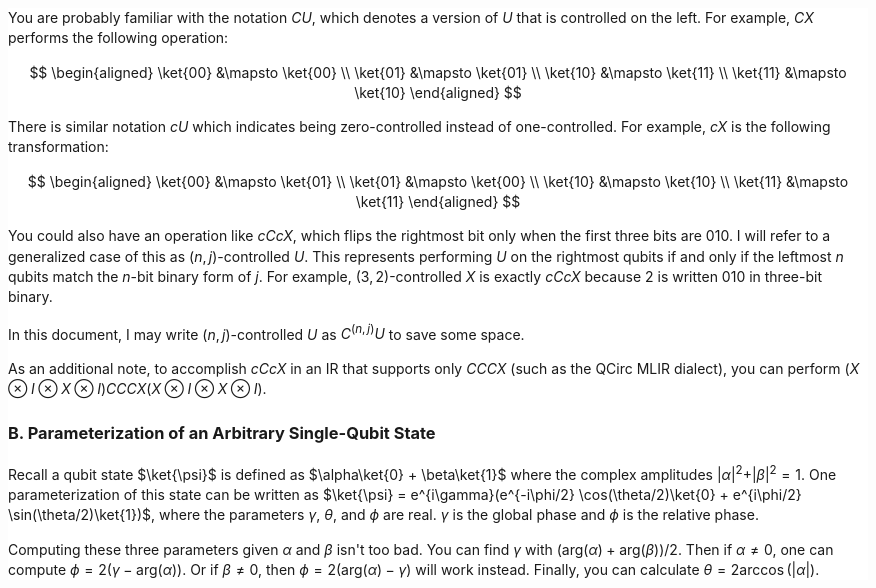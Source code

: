 You are probably familiar with the notation $CU$, which denotes a version of
$U$ that is controlled on the left. For example, $CX$ performs the following
operation:

$$
\begin{aligned}
    \ket{00} &\mapsto \ket{00} \\
    \ket{01} &\mapsto \ket{01} \\
    \ket{10} &\mapsto \ket{11} \\
    \ket{11} &\mapsto \ket{10}
\end{aligned}
$$

There is similar notation $cU$ which indicates being zero-controlled instead of
one-controlled. For example, $cX$ is the following transformation:

$$
\begin{aligned}
    \ket{00} &\mapsto \ket{01} \\
    \ket{01} &\mapsto \ket{00} \\
    \ket{10} &\mapsto \ket{10} \\
    \ket{11} &\mapsto \ket{11}
\end{aligned}
$$

You could also have an operation like $cCcX$, which flips the rightmost bit
only when the first three bits are $010$. I will refer to a generalized case of
this as $(n,j)$-controlled $U$. This represents performing $U$ on the
rightmost qubits if and only if the leftmost $n$ qubits match the $n$-bit
binary form of $j$. For example, $(3,2)$-controlled $X$ is exactly $cCcX$
because $2$ is written $010$ in three-bit binary.

In this document, I may write $(n,j)$-controlled $U$ as ${C^{(n,j)}}U$ to save
some space.

As an additional note, to accomplish $cCcX$ in an IR that supports only $CCCX$
(such as the QCirc MLIR dialect), you can perform
$(X\otimes I\otimes X \otimes I)CCCX(X\otimes I\otimes X \otimes I)$.

### B. Parameterization of an Arbitrary Single-Qubit State

Recall a qubit state $\ket{\psi}$ is defined as $\alpha\ket{0} + \beta\ket{1}$
where the complex amplitudes $\vert\alpha\vert^2 + \vert\beta\vert^2 = 1$.
One parameterization of this state can be written as
$\ket{\psi} = e^{i\gamma}(e^{-i\phi/2} \cos(\theta/2)\ket{0} + e^{i\phi/2} \sin(\theta/2)\ket{1})$, where
the parameters $\gamma$, $\theta$, and $\phi$ are real. $\gamma$ is the global
phase and $\phi$ is the relative phase.

Computing these three parameters given $\alpha$ and $\beta$ isn't too bad. You
can find $\gamma$ with $(\text{arg}(\alpha) + \text{arg}(\beta))/2$. Then if
$\alpha \ne 0$, one can compute $\phi = 2(\gamma - \text{arg}(\alpha))$. Or if
$\beta \ne 0$, then $\phi = 2(\text{arg}(\alpha) - \gamma)$ will work instead.
Finally, you can calculate $\theta = 2\arccos(\vert \alpha \vert)$.
